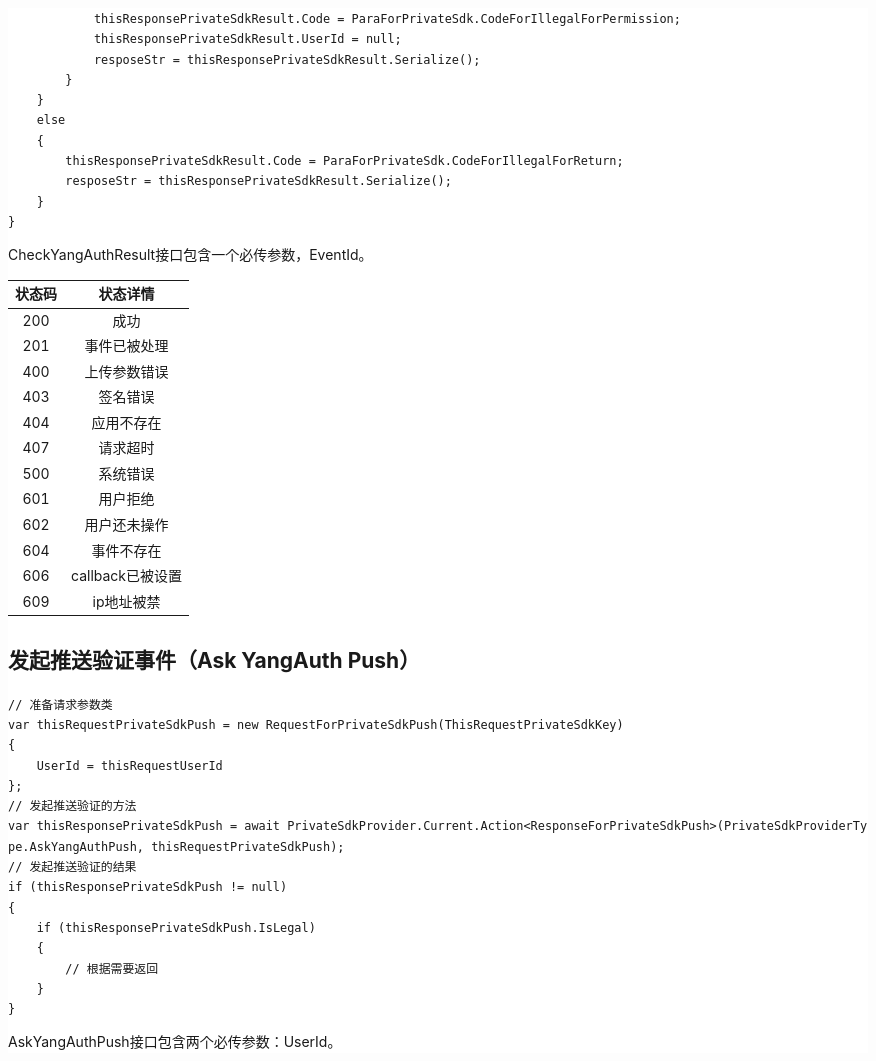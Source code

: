 ```
			thisResponsePrivateSdkResult.Code = ParaForPrivateSdk.CodeForIllegalForPermission;
			thisResponsePrivateSdkResult.UserId = null;
			resposeStr = thisResponsePrivateSdkResult.Serialize();
		}
	}
	else
	{
		thisResponsePrivateSdkResult.Code = ParaForPrivateSdk.CodeForIllegalForReturn;
		resposeStr = thisResponsePrivateSdkResult.Serialize();
	}
}
```
CheckYangAuthResult接口包含一个必传参数，EventId。

|    状态码   | 		状态详情 		  |
|:----------:|:-----------------:|
|  200       |       成功         |
|  201       |       事件已被处理                |
|  400       |       上传参数错误  |
|  403       |       签名错误                |
|  404       |       应用不存在                |
|  407       |       请求超时                |
|  500       |       系统错误                |
|  601       |       用户拒绝                |
|  602       |       用户还未操作                |
|  604       |       事件不存在                |
|  606       |       callback已被设置                |
|  609       |       ip地址被禁                |

## 发起推送验证事件（Ask YangAuth Push）
```
// 准备请求参数类
var thisRequestPrivateSdkPush = new RequestForPrivateSdkPush(ThisRequestPrivateSdkKey)
{
	UserId = thisRequestUserId
};
// 发起推送验证的方法
var thisResponsePrivateSdkPush = await PrivateSdkProvider.Current.Action<ResponseForPrivateSdkPush>(PrivateSdkProviderType.AskYangAuthPush, thisRequestPrivateSdkPush);
// 发起推送验证的结果
if (thisResponsePrivateSdkPush != null)
{
	if (thisResponsePrivateSdkPush.IsLegal)
	{
		// 根据需要返回
	}
}
```
AskYangAuthPush接口包含两个必传参数：UserId。
